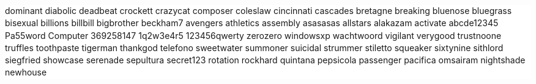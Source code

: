 dominant
diabolic
deadbeat
crockett
crazycat
composer
coleslaw
cincinnati
cascades
bretagne
breaking
bluenose
bluegrass
bisexual
billions
billbill
bigbrother
beckham7
avengers
athletics
assembly
asasasas
allstars
alakazam
activate
abcde12345
Pa55word
Computer
369258147
1q2w3e4r5
123456qwerty
zerozero
windowsxp
wachtwoord
vigilant
verygood
trustnoone
truffles
toothpaste
tigerman
thankgod
telefono
sweetwater
summoner
suicidal
strummer
stiletto
squeaker
sixtynine
sithlord
siegfried
showcase
serenade
sepultura
secret123
rotation
rockhard
quintana
pepsicola
passenger
pacifica
omsairam
nightshade
newhouse
